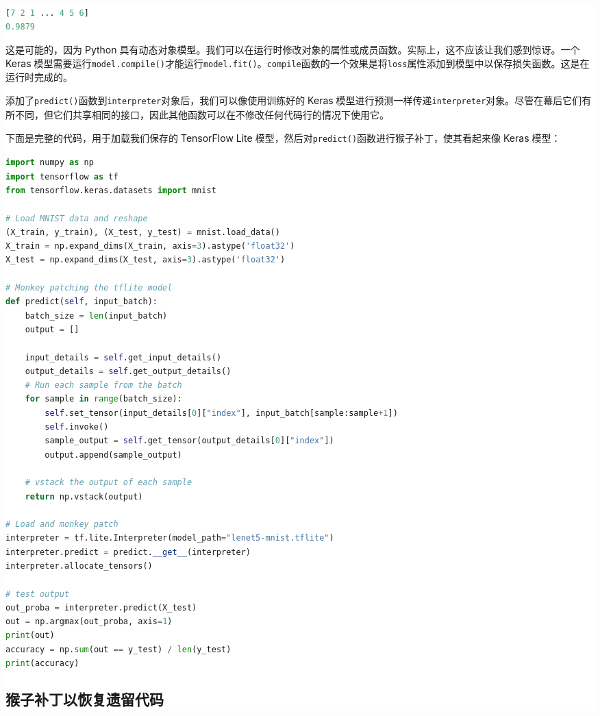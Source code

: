 ```py
[7 2 1 ... 4 5 6]
0.9879
```

这是可能的，因为 Python 具有动态对象模型。我们可以在运行时修改对象的属性或成员函数。实际上，这不应该让我们感到惊讶。一个 Keras 模型需要运行`model.compile()`才能运行`model.fit()`。`compile`函数的一个效果是将`loss`属性添加到模型中以保存损失函数。这是在运行时完成的。

添加了`predict()`函数到`interpreter`对象后，我们可以像使用训练好的 Keras 模型进行预测一样传递`interpreter`对象。尽管在幕后它们有所不同，但它们共享相同的接口，因此其他函数可以在不修改任何代码行的情况下使用它。

下面是完整的代码，用于加载我们保存的 TensorFlow Lite 模型，然后对`predict()`函数进行猴子补丁，使其看起来像 Keras 模型：

```py
import numpy as np
import tensorflow as tf
from tensorflow.keras.datasets import mnist

# Load MNIST data and reshape
(X_train, y_train), (X_test, y_test) = mnist.load_data()
X_train = np.expand_dims(X_train, axis=3).astype('float32')
X_test = np.expand_dims(X_test, axis=3).astype('float32')

# Monkey patching the tflite model
def predict(self, input_batch):
    batch_size = len(input_batch)
    output = []

    input_details = self.get_input_details()
    output_details = self.get_output_details()
    # Run each sample from the batch
    for sample in range(batch_size):
        self.set_tensor(input_details[0]["index"], input_batch[sample:sample+1])
        self.invoke()
        sample_output = self.get_tensor(output_details[0]["index"])
        output.append(sample_output)

    # vstack the output of each sample
    return np.vstack(output)

# Load and monkey patch
interpreter = tf.lite.Interpreter(model_path="lenet5-mnist.tflite")
interpreter.predict = predict.__get__(interpreter)
interpreter.allocate_tensors()

# test output
out_proba = interpreter.predict(X_test)
out = np.argmax(out_proba, axis=1)
print(out)
accuracy = np.sum(out == y_test) / len(y_test)
print(accuracy)
```

## 猴子补丁以恢复遗留代码
